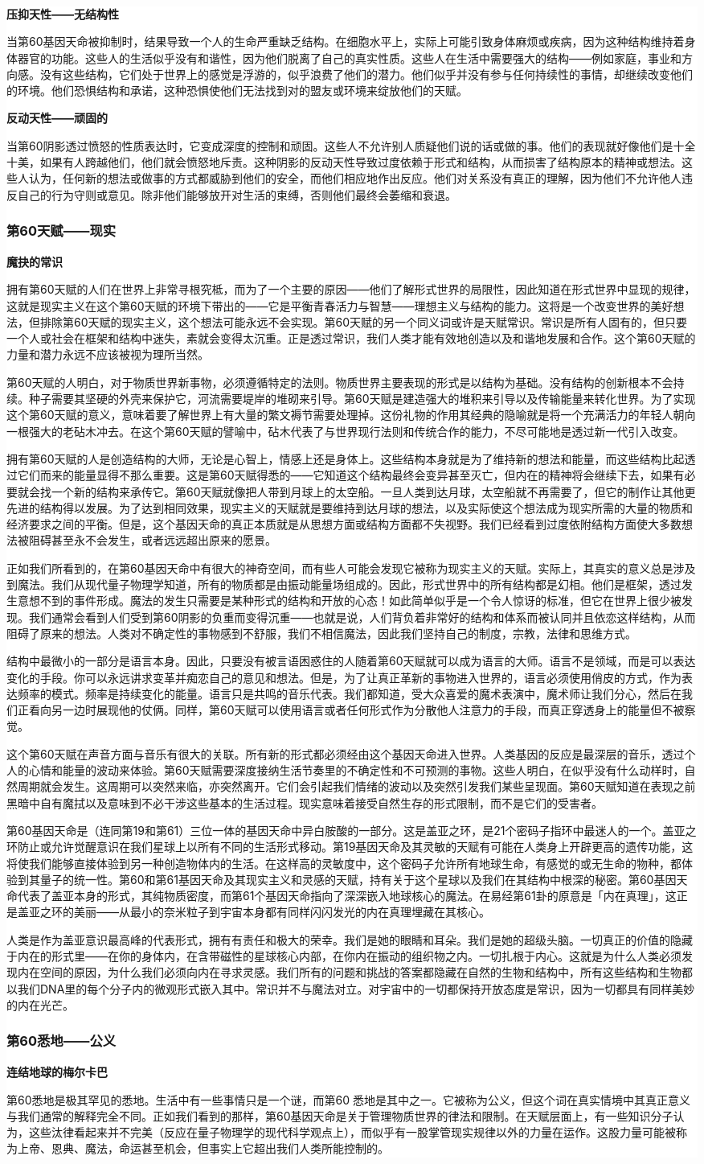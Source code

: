 **压抑天性——无结构性**

当第60基因天命被抑制时，结果导致一个人的生命严重缺乏结构。在细胞水平上，实际上可能引致身体麻烦或疾病，因为这种结构维持着身体器官的功能。这些人的生活似乎没有和谐性，因为他们脱离了自己的真实性质。这些人在生活中需要强大的结构——例如家庭，事业和方向感。没有这些结构，它们处于世界上的感觉是浮游的，似乎浪费了他们的潜力。他们似乎并没有参与任何持续性的事情，却继续改变他们的环境。他们恐惧结构和承诺，这种恐惧使他们无法找到对的盟友或环境来绽放他们的天赋。

**反动天性——顽固的**

当第60阴影透过愤怒的性质表达时，它变成深度的控制和顽固。这些人不允许别人质疑他们说的话或做的事。他们的表现就好像他们是十全十美，如果有人跨越他们，他们就会愤怒地斥责。这种阴影的反动天性导致过度依赖于形式和结构，从而损害了结构原本的精神或想法。这些人认为，任何新的想法或做事的方式都威胁到他们的安全，而他们相应地作出反应。他们对关系没有真正的理解，因为他们不允许他人违反自己的行为守则或意见。除非他们能够放开对生活的束缚，否则他们最终会萎缩和衰退。

### 第60天赋——现实

**魔抉的常识**

拥有第60天赋的人们在世界上非常寻根究柢，而为了一个主要的原因——他们了解形式世界的局限性，因此知道在形式世界中显现的规律，这就是现实主义在这个第60天赋的环境下带出的——它是平衡青春活力与智慧——理想主义与结构的能力。这将是一个改变世界的美好想法，但排除第60天赋的现实主义，这个想法可能永远不会实现。第60天赋的另一个同义词或许是天赋常识。常识是所有人固有的，但只要一个人或社会在框架和结构中迷失，素就会变得太沉重。正是透过常识，我们人类才能有效地创造以及和谐地发展和合作。这个第60天赋的力量和潜力永远不应该被视为理所当然。

第60天赋的人明白，对于物质世界新事物，必须遵循特定的法则。物质世界主要表现的形式是以结构为基础。没有结构的创新根本不会持续。种子需要其坚硬的外壳来保护它，河流需要堤岸的堆砌来引导。第60天赋是建造强大的堆积来引导以及传输能量来转化世界。为了实现这个第60天赋的意义，意味着要了解世界上有大量的繁文褥节需要处理掉。这份礼物的作用其经典的隐喻就是将一个充满活力的年轻人朝向一根强大的老砧木冲去。在这个第60天赋的譬喻中，砧木代表了与世界现行法则和传统合作的能力，不尽可能地是透过新一代引入改变。

拥有第60天赋的人是创造结构的大师，无论是心智上，情感上还是身体上。这些结构本身就是为了维持新的想法和能量，而这些结构比起透过它们而来的能量显得不那么重要。这是第60天赋得悉的——它知道这个结构最终会变异甚至灭亡，但内在的精神将会继续下去，如果有必要就会找一个新的结构来承传它。第60天赋就像把人带到月球上的太空船。一旦人类到达月球，太空船就不再需要了，但它的制作让其他更先进的结构得以发展。为了达到相同效果，现实主义的天赋就是要维持到达月球的想法，以及实际使这个想法成为现实所需的大量的物质和经济要求之间的平衡。但是，这个基因天命的真正本质就是从思想方面或结构方面都不失视野。我们已经看到过度依附结构方面使大多数想法被阻碍甚至永不会发生，或者远远超出原来的愿景。

正如我们所看到的，在第60基因天命中有很大的神奇空间，而有些人可能会发现它被称为现实主义的天赋。实际上，其真实的意义总是涉及到魔法。我们从现代量子物理学知道，所有的物质都是由振动能量场组成的。因此，形式世界中的所有结构都是幻相。他们是框架，透过发生意想不到的事件形成。魔法的发生只需要是某种形式的结构和开放的心态！如此简单似乎是一个令人惊讶的标准，但它在世界上很少被发现。我们通常会看到人们受到第60阴影的负重而变得沉重——也就是说，人们背负着非常好的结构和体系而被认同并且依恋这样结构，从而阻碍了原来的想法。人类对不确定性的事物感到不舒服，我们不相信魔法，因此我们坚持自己的制度，宗教，法律和思维方式。

结构中最微小的一部分是语言本身。因此，只要没有被言语困惑住的人随着第60天赋就可以成为语言的大师。语言不是领域，而是可以表达变化的手段。你可以永远讲求变革并痴恋自己的意见和想法。但是，为了让真正革新的事物进入世界的，语言必须使用俏皮的方式，作为表达频率的模式。频率是持续变化的能量。语言只是共鸣的音乐代表。我们都知道，受大众喜爱的魔术表演中，魔术师让我们分心，然后在我们正看向另一边时展现他的仗俩。同样，第60天赋可以使用语言或者任何形式作为分散他人注意力的手段，而真正穿透身上的能量但不被察觉。

这个第60天赋在声音方面与音乐有很大的关联。所有新的形式都必须经由这个基因天命进入世界。人类基因的反应是最深层的音乐，透过个人的心情和能量的波动来体验。第60天赋需要深度接纳生活节奏里的不确定性和不可预测的事物。这些人明白，在似乎没有什么动样时，自然周期就会发生。这周期可以突然来临，亦突然离开。它们会引起我们情绪的波动以及突然引发我们某些呈现面。第60天赋知道在表现之前黑暗中自有魔拭以及意味到不必干涉这些基本的生活过程。现实意味着接受自然生存的形式限制，而不是它们的受害者。

第60基因天命是（连同第19和第61）三位一体的基因天命中异白胺酸的一部分。这是盖亚之环，是21个密码子指环中最迷人的一个。盖亚之环防止或允许觉醒意识在我们星球上以所有不同的生活形式移动。第19基因天命及其灵敏的天赋有可能在人类身上开辟更高的遗传功能，这将使我们能够直接体验到另一种创造物体内的生活。在这样高的灵敏度中，这个密码子允许所有地球生命，有感觉的或无生命的物种，都体验到其量子的统一性。第60和第61基因天命及其现实主义和灵感的天赋，持有关于这个星球以及我们在其结构中根深的秘密。第60基因天命代表了盖亚本身的形式，其纯物质密度，而第61个基因天命指向了深深嵌入地球核心的魔法。在易经第61卦的原意是「内在真理」，这正是盖亚之环的美丽——从最小的奈米粒子到宇宙本身都有同样闪闪发光的内在真理埋藏在其核心。

人类是作为盖亚意识最高峰的代表形式，拥有有责任和极大的荣幸。我们是她的眼睛和耳朵。我们是她的超级头脑。一切真正的价值的隐藏于内在的形式里——在你的身体内，在含带磁性的星球核心内部，在你内在振动的组织物之内。一切扎根于内心。这就是为什么人类必须发现内在空间的原因，为什么我们必须向内在寻求灵感。我们所有的问题和挑战的答案都隐藏在自然的生物和结构中，所有这些结构和生物都以我们DNA里的每个分子内的微观形式嵌入其中。常识并不与魔法对立。对宇宙中的一切都保持开放态度是常识，因为一切都具有同样美妙的内在光芒。

### 第60悉地——公义

**连结地球的梅尔卡巴**

第60悉地是极其罕见的悉地。生活中有一些事情只是一个谜，而第60 悉地是其中之一。它被称为公义，但这个词在真实情境中其真正意义与我们通常的解释完全不同。正如我们看到的那样，第60基因天命是关于管理物质世界的律法和限制。在天赋层面上，有一些知识分子认为，这些汰律看起来并不完美（反应在量子物理学的现代科学观点上），而似乎有一股掌管现实规律以外的力量在运作。这股力量可能被称为上帝、恩典、魔法，命运甚至机会，但事实上它超出我们人类所能控制的。
